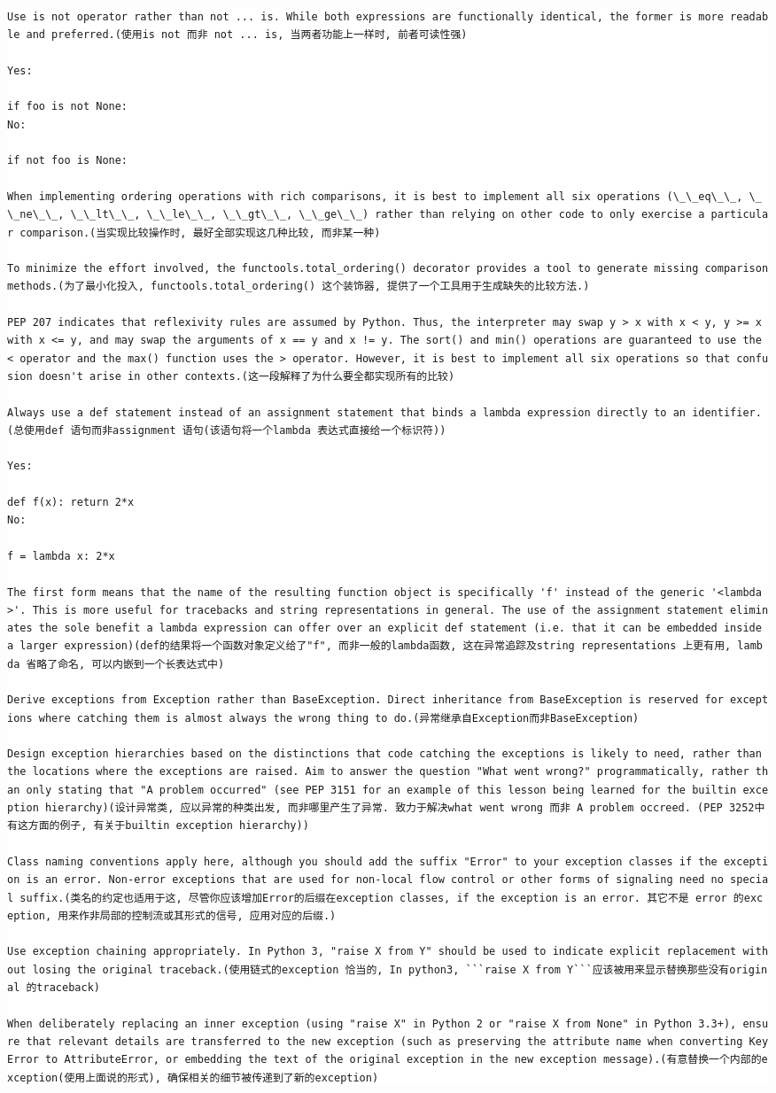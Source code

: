 ```
Use is not operator rather than not ... is. While both expressions are functionally identical, the former is more readable and preferred.(使用is not 而非 not ... is, 当两者功能上一样时, 前者可读性强)

Yes:

if foo is not None:
No:

if not foo is None:

When implementing ordering operations with rich comparisons, it is best to implement all six operations (\_\_eq\_\_, \_\_ne\_\_, \_\_lt\_\_, \_\_le\_\_, \_\_gt\_\_, \_\_ge\_\_) rather than relying on other code to only exercise a particular comparison.(当实现比较操作时, 最好全部实现这几种比较, 而非某一种)

To minimize the effort involved, the functools.total_ordering() decorator provides a tool to generate missing comparison methods.(为了最小化投入, functools.total_ordering() 这个装饰器, 提供了一个工具用于生成缺失的比较方法.)

PEP 207 indicates that reflexivity rules are assumed by Python. Thus, the interpreter may swap y > x with x < y, y >= x with x <= y, and may swap the arguments of x == y and x != y. The sort() and min() operations are guaranteed to use the < operator and the max() function uses the > operator. However, it is best to implement all six operations so that confusion doesn't arise in other contexts.(这一段解释了为什么要全都实现所有的比较)

Always use a def statement instead of an assignment statement that binds a lambda expression directly to an identifier.(总使用def 语句而非assignment 语句(该语句将一个lambda 表达式直接给一个标识符))

Yes:

def f(x): return 2*x
No:

f = lambda x: 2*x

The first form means that the name of the resulting function object is specifically 'f' instead of the generic '<lambda>'. This is more useful for tracebacks and string representations in general. The use of the assignment statement eliminates the sole benefit a lambda expression can offer over an explicit def statement (i.e. that it can be embedded inside a larger expression)(def的结果将一个函数对象定义给了"f", 而非一般的lambda函数, 这在异常追踪及string representations 上更有用, lambda 省略了命名, 可以内嵌到一个长表达式中)

Derive exceptions from Exception rather than BaseException. Direct inheritance from BaseException is reserved for exceptions where catching them is almost always the wrong thing to do.(异常继承自Exception而非BaseException)

Design exception hierarchies based on the distinctions that code catching the exceptions is likely to need, rather than the locations where the exceptions are raised. Aim to answer the question "What went wrong?" programmatically, rather than only stating that "A problem occurred" (see PEP 3151 for an example of this lesson being learned for the builtin exception hierarchy)(设计异常类, 应以异常的种类出发, 而非哪里产生了异常. 致力于解决what went wrong 而非 A problem occreed. (PEP 3252中有这方面的例子, 有关于builtin exception hierarchy))

Class naming conventions apply here, although you should add the suffix "Error" to your exception classes if the exception is an error. Non-error exceptions that are used for non-local flow control or other forms of signaling need no special suffix.(类名的约定也适用于这, 尽管你应该增加Error的后缀在exception classes, if the exception is an error. 其它不是 error 的exception, 用来作非局部的控制流或其形式的信号, 应用对应的后缀.)

Use exception chaining appropriately. In Python 3, "raise X from Y" should be used to indicate explicit replacement without losing the original traceback.(使用链式的exception 恰当的, In python3, ```raise X from Y```应该被用来显示替换那些没有original 的traceback)

When deliberately replacing an inner exception (using "raise X" in Python 2 or "raise X from None" in Python 3.3+), ensure that relevant details are transferred to the new exception (such as preserving the attribute name when converting KeyError to AttributeError, or embedding the text of the original exception in the new exception message).(有意替换一个内部的exception(使用上面说的形式), 确保相关的细节被传递到了新的exception)
```